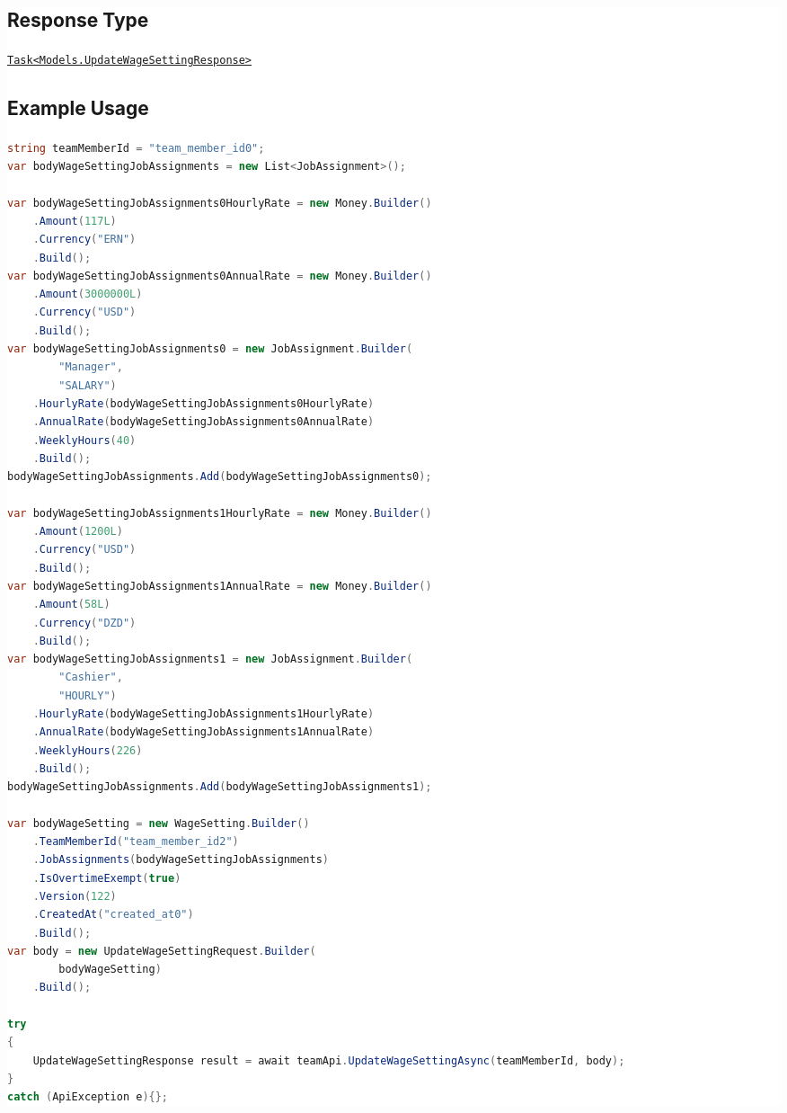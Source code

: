 ## Response Type

[`Task<Models.UpdateWageSettingResponse>`](/doc/models/update-wage-setting-response.md)

## Example Usage

```csharp
string teamMemberId = "team_member_id0";
var bodyWageSettingJobAssignments = new List<JobAssignment>();

var bodyWageSettingJobAssignments0HourlyRate = new Money.Builder()
    .Amount(117L)
    .Currency("ERN")
    .Build();
var bodyWageSettingJobAssignments0AnnualRate = new Money.Builder()
    .Amount(3000000L)
    .Currency("USD")
    .Build();
var bodyWageSettingJobAssignments0 = new JobAssignment.Builder(
        "Manager",
        "SALARY")
    .HourlyRate(bodyWageSettingJobAssignments0HourlyRate)
    .AnnualRate(bodyWageSettingJobAssignments0AnnualRate)
    .WeeklyHours(40)
    .Build();
bodyWageSettingJobAssignments.Add(bodyWageSettingJobAssignments0);

var bodyWageSettingJobAssignments1HourlyRate = new Money.Builder()
    .Amount(1200L)
    .Currency("USD")
    .Build();
var bodyWageSettingJobAssignments1AnnualRate = new Money.Builder()
    .Amount(58L)
    .Currency("DZD")
    .Build();
var bodyWageSettingJobAssignments1 = new JobAssignment.Builder(
        "Cashier",
        "HOURLY")
    .HourlyRate(bodyWageSettingJobAssignments1HourlyRate)
    .AnnualRate(bodyWageSettingJobAssignments1AnnualRate)
    .WeeklyHours(226)
    .Build();
bodyWageSettingJobAssignments.Add(bodyWageSettingJobAssignments1);

var bodyWageSetting = new WageSetting.Builder()
    .TeamMemberId("team_member_id2")
    .JobAssignments(bodyWageSettingJobAssignments)
    .IsOvertimeExempt(true)
    .Version(122)
    .CreatedAt("created_at0")
    .Build();
var body = new UpdateWageSettingRequest.Builder(
        bodyWageSetting)
    .Build();

try
{
    UpdateWageSettingResponse result = await teamApi.UpdateWageSettingAsync(teamMemberId, body);
}
catch (ApiException e){};
```

